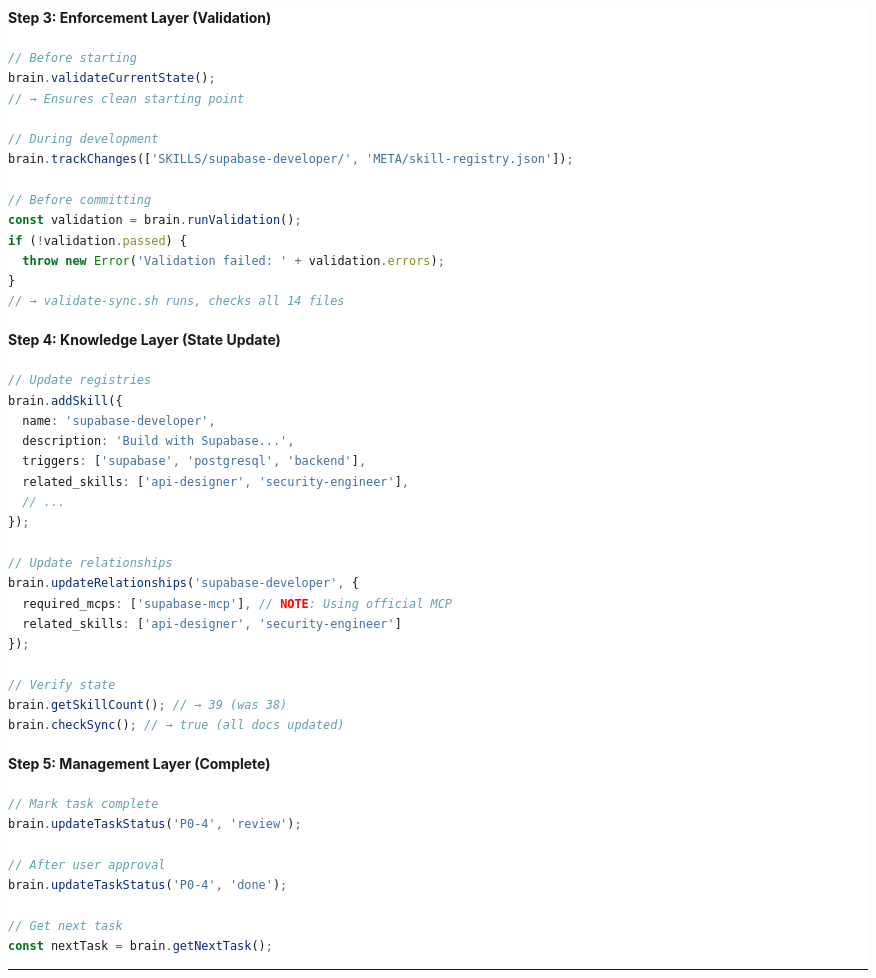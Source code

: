 #### Step 3: Enforcement Layer (Validation)
```typescript
// Before starting
brain.validateCurrentState();
// → Ensures clean starting point

// During development
brain.trackChanges(['SKILLS/supabase-developer/', 'META/skill-registry.json']);

// Before committing
const validation = brain.runValidation();
if (!validation.passed) {
  throw new Error('Validation failed: ' + validation.errors);
}
// → validate-sync.sh runs, checks all 14 files
```

#### Step 4: Knowledge Layer (State Update)
```typescript
// Update registries
brain.addSkill({
  name: 'supabase-developer',
  description: 'Build with Supabase...',
  triggers: ['supabase', 'postgresql', 'backend'],
  related_skills: ['api-designer', 'security-engineer'],
  // ...
});

// Update relationships
brain.updateRelationships('supabase-developer', {
  required_mcps: ['supabase-mcp'], // NOTE: Using official MCP
  related_skills: ['api-designer', 'security-engineer']
});

// Verify state
brain.getSkillCount(); // → 39 (was 38)
brain.checkSync(); // → true (all docs updated)
```

#### Step 5: Management Layer (Complete)
```typescript
// Mark task complete
brain.updateTaskStatus('P0-4', 'review');

// After user approval
brain.updateTaskStatus('P0-4', 'done');

// Get next task
const nextTask = brain.getNextTask();
```

---
